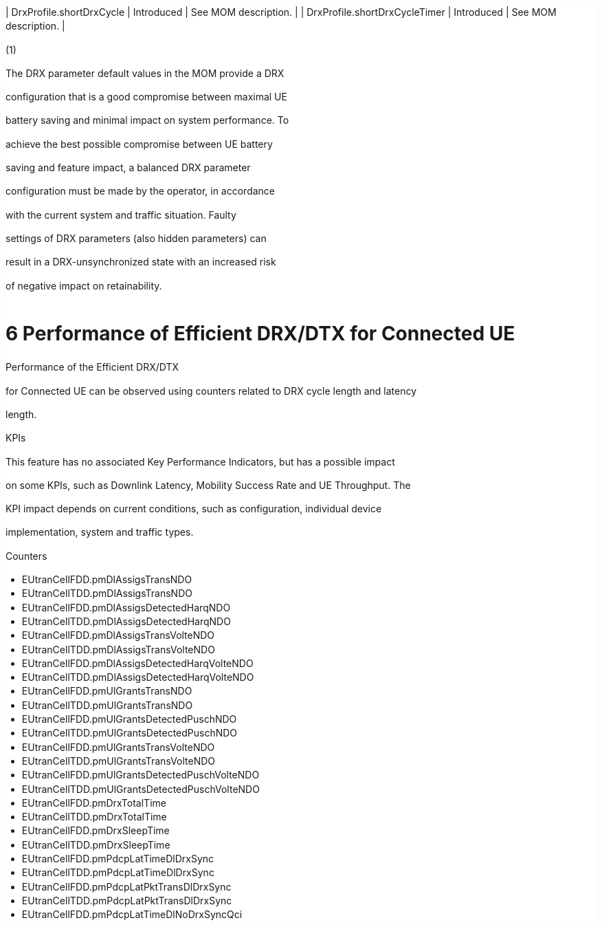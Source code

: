 | DrxProfile.shortDrxCycle          | Introduced | See MOM description. |
| DrxProfile.shortDrxCycleTimer     | Introduced | See MOM description. |

(1)

The DRX parameter default values in the MOM provide a DRX

configuration that is a good compromise between maximal UE

battery saving and minimal impact on system performance. To

achieve the best possible compromise between UE battery

saving and feature impact, a balanced DRX parameter

configuration must be made by the operator, in accordance

with the current system and traffic situation. Faulty

settings of DRX parameters (also hidden parameters) can

result in a DRX-unsynchronized state with an increased risk

of negative impact on retainability.

# 6 Performance of Efficient DRX/DTX for Connected UE

Performance of the Efficient DRX/DTX

for Connected UE can be observed using counters related to DRX cycle length and latency

length.

KPIs

This feature has no associated Key Performance Indicators, but has a possible impact

on some KPIs, such as Downlink Latency, Mobility Success Rate and UE Throughput. The

KPI impact depends on current conditions, such as configuration, individual device

implementation, system and traffic types.

Counters

- EUtranCellFDD.pmDlAssigsTransNDO
- EUtranCellTDD.pmDlAssigsTransNDO
- EUtranCellFDD.pmDlAssigsDetectedHarqNDO
- EUtranCellTDD.pmDlAssigsDetectedHarqNDO
- EUtranCellFDD.pmDlAssigsTransVolteNDO
- EUtranCellTDD.pmDlAssigsTransVolteNDO
- EUtranCellFDD.pmDlAssigsDetectedHarqVolteNDO
- EUtranCellTDD.pmDlAssigsDetectedHarqVolteNDO
- EUtranCellFDD.pmUlGrantsTransNDO
- EUtranCellTDD.pmUlGrantsTransNDO
- EUtranCellFDD.pmUlGrantsDetectedPuschNDO
- EUtranCellTDD.pmUlGrantsDetectedPuschNDO
- EUtranCellFDD.pmUlGrantsTransVolteNDO
- EUtranCellTDD.pmUlGrantsTransVolteNDO
- EUtranCellFDD.pmUlGrantsDetectedPuschVolteNDO
- EUtranCellTDD.pmUlGrantsDetectedPuschVolteNDO
- EUtranCellFDD.pmDrxTotalTime
- EUtranCellTDD.pmDrxTotalTime
- EUtranCellFDD.pmDrxSleepTime
- EUtranCellTDD.pmDrxSleepTime
- EUtranCellFDD.pmPdcpLatTimeDlDrxSync
- EUtranCellTDD.pmPdcpLatTimeDlDrxSync
- EUtranCellFDD.pmPdcpLatPktTransDlDrxSync
- EUtranCellTDD.pmPdcpLatPktTransDlDrxSync
- EUtranCellFDD.pmPdcpLatTimeDlNoDrxSyncQci